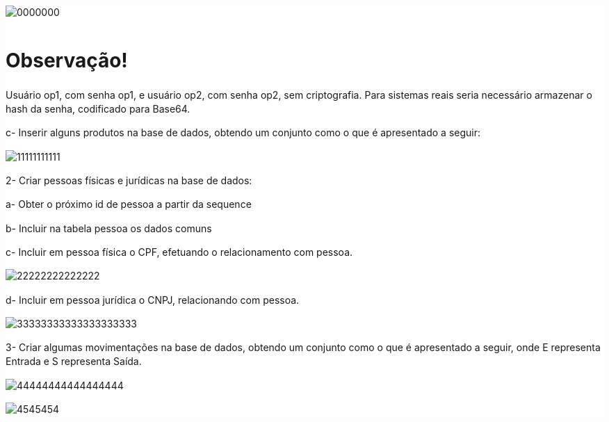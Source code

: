![0000000](https://github.com/user-attachments/assets/59d728c2-c7d7-474b-9f87-8a6c3af599ce)

# Observação!
Usuário op1, com senha op1, e usuário op2, com senha op2,
sem criptografia. Para sistemas reais seria necessário armazenar o hash da
senha, codificado para Base64.

c- Inserir alguns produtos na base de dados, obtendo um conjunto como
o que é apresentado a seguir:

![11111111111](https://github.com/user-attachments/assets/3765c5f8-fa46-4931-91dc-9ce01917848a)

2- Criar pessoas físicas e jurídicas na base de dados:

a- Obter o próximo id de pessoa a partir da sequence

b- Incluir na tabela pessoa os dados comuns

c- Incluir em pessoa física o CPF, efetuando o relacionamento com pessoa.

![22222222222222](https://github.com/user-attachments/assets/d8eba9a8-9342-4a66-8d16-696aed42bb6c)

 d- Incluir em pessoa jurídica o CNPJ, relacionando com pessoa.

![33333333333333333333](https://github.com/user-attachments/assets/db80198c-684b-4b57-9b1e-f98d480acdb8)


3- Criar algumas movimentações na base de dados, obtendo um conjunto
como o que é apresentado a seguir, onde E representa Entrada e S
representa Saída.

![44444444444444444](https://github.com/user-attachments/assets/b18d3ae8-09bd-46de-be61-4f50cb8706e3)

 
<img width="612" alt="4545454" src="https://github.com/user-attachments/assets/97bd9f09-cbaa-478f-b87b-5fdd65809d13">

